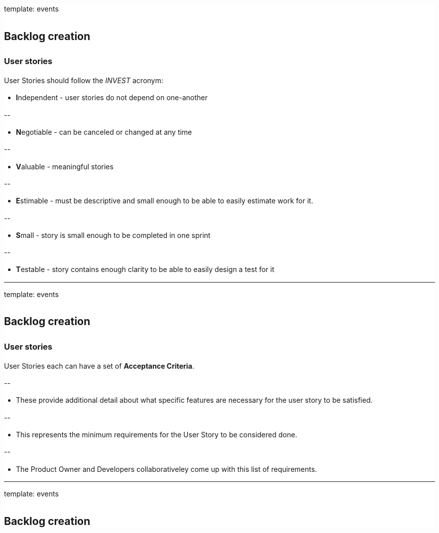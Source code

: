 
template: events

## Backlog creation

### User stories

User Stories should follow the _INVEST_ acronym:

- **I**ndependent - user stories do not depend on one-another

--

- **N**egotiable - can be canceled or changed at any time

--

- **V**aluable - meaningful stories

--

- **E**stimable - must be descriptive and small enough to be able to easily estimate work for it.

--

- **S**mall - story is small enough to be completed in one sprint

--

- **T**estable - story contains enough clarity to be able to easily design a test for it

---

template: events

## Backlog creation

### User stories

User Stories each can have a set of **Acceptance Criteria**.

--

- These provide additional detail about what specific features are necessary for the user story to be satisfied.

--

- This represents the minimum requirements for the User Story to be considered done.

--

- The Product Owner and Developers collaborativeley come up with this list of requirements.

---

template: events

## Backlog creation
